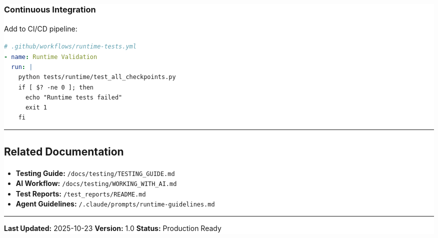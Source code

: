 ### Continuous Integration

Add to CI/CD pipeline:

```yaml
# .github/workflows/runtime-tests.yml
- name: Runtime Validation
  run: |
    python tests/runtime/test_all_checkpoints.py
    if [ $? -ne 0 ]; then
      echo "Runtime tests failed"
      exit 1
    fi
```

---

## Related Documentation

- **Testing Guide:** `/docs/testing/TESTING_GUIDE.md`
- **AI Workflow:** `/docs/testing/WORKING_WITH_AI.md`
- **Test Reports:** `/test_reports/README.md`
- **Agent Guidelines:** `/.claude/prompts/runtime-guidelines.md`

---

**Last Updated:** 2025-10-23
**Version:** 1.0
**Status:** Production Ready

